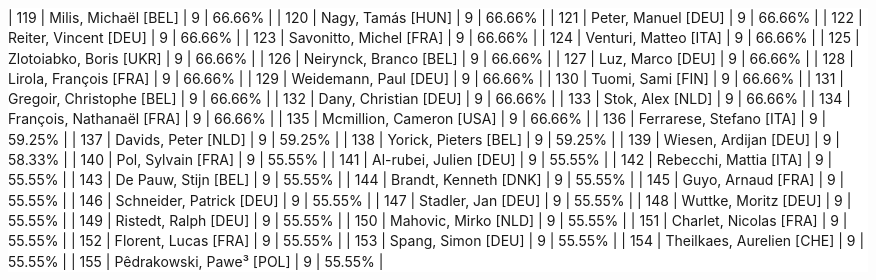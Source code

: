 | 119 | Milis, Michaël [BEL] | 9 | 66.66% |
| 120 | Nagy, Tamás [HUN] | 9 | 66.66% |
| 121 | Peter, Manuel [DEU] | 9 | 66.66% |
| 122 | Reiter, Vincent [DEU] | 9 | 66.66% |
| 123 | Savonitto, Michel [FRA] | 9 | 66.66% |
| 124 | Venturi, Matteo [ITA] | 9 | 66.66% |
| 125 | Zlotoiabko, Boris [UKR] | 9 | 66.66% |
| 126 | Neirynck, Branco [BEL] | 9 | 66.66% |
| 127 | Luz, Marco [DEU] | 9 | 66.66% |
| 128 | Lirola, François [FRA] | 9 | 66.66% |
| 129 | Weidemann, Paul [DEU] | 9 | 66.66% |
| 130 | Tuomi, Sami [FIN] | 9 | 66.66% |
| 131 | Gregoir, Christophe [BEL] | 9 | 66.66% |
| 132 | Dany, Christian [DEU] | 9 | 66.66% |
| 133 | Stok, Alex [NLD] | 9 | 66.66% |
| 134 | François, Nathanaël [FRA] | 9 | 66.66% |
| 135 | Mcmillion, Cameron [USA] | 9 | 66.66% |
| 136 | Ferrarese, Stefano [ITA] | 9 | 59.25% |
| 137 | Davids, Peter [NLD] | 9 | 59.25% |
| 138 | Yorick, Pieters [BEL] | 9 | 59.25% |
| 139 | Wiesen, Ardijan [DEU] | 9 | 58.33% |
| 140 | Pol, Sylvain [FRA] | 9 | 55.55% |
| 141 | Al-rubei, Julien [DEU] | 9 | 55.55% |
| 142 | Rebecchi, Mattia [ITA] | 9 | 55.55% |
| 143 | De Pauw, Stijn [BEL] | 9 | 55.55% |
| 144 | Brandt, Kenneth [DNK] | 9 | 55.55% |
| 145 | Guyo, Arnaud [FRA] | 9 | 55.55% |
| 146 | Schneider, Patrick [DEU] | 9 | 55.55% |
| 147 | Stadler, Jan [DEU] | 9 | 55.55% |
| 148 | Wuttke, Moritz [DEU] | 9 | 55.55% |
| 149 | Ristedt, Ralph [DEU] | 9 | 55.55% |
| 150 | Mahovic, Mirko [NLD] | 9 | 55.55% |
| 151 | Charlet, Nicolas [FRA] | 9 | 55.55% |
| 152 | Florent, Lucas [FRA] | 9 | 55.55% |
| 153 | Spang, Simon [DEU] | 9 | 55.55% |
| 154 | Theilkaes, Aurelien [CHE] | 9 | 55.55% |
| 155 | Pêdrakowski, Pawe³ [POL] | 9 | 55.55% |